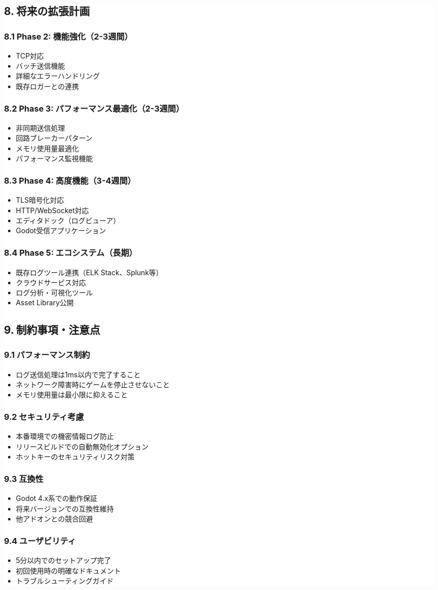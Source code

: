 ## 8. 将来の拡張計画

### 8.1 Phase 2: 機能強化（2-3週間）
- TCP対応
- バッチ送信機能
- 詳細なエラーハンドリング
- 既存ロガーとの連携

### 8.2 Phase 3: パフォーマンス最適化（2-3週間）
- 非同期送信処理
- 回路ブレーカーパターン
- メモリ使用量最適化
- パフォーマンス監視機能

### 8.3 Phase 4: 高度機能（3-4週間）
- TLS暗号化対応
- HTTP/WebSocket対応
- エディタドック（ログビューア）
- Godot受信アプリケーション

### 8.4 Phase 5: エコシステム（長期）
- 既存ログツール連携（ELK Stack、Splunk等）
- クラウドサービス対応
- ログ分析・可視化ツール
- Asset Library公開

## 9. 制約事項・注意点

### 9.1 パフォーマンス制約
- ログ送信処理は1ms以内で完了すること
- ネットワーク障害時にゲームを停止させないこと
- メモリ使用量は最小限に抑えること

### 9.2 セキュリティ考慮
- 本番環境での機密情報ログ防止
- リリースビルドでの自動無効化オプション
- ホットキーのセキュリティリスク対策

### 9.3 互換性
- Godot 4.x系での動作保証
- 将来バージョンでの互換性維持
- 他アドオンとの競合回避

### 9.4 ユーザビリティ
- 5分以内でのセットアップ完了
- 初回使用時の明確なドキュメント
- トラブルシューティングガイド
